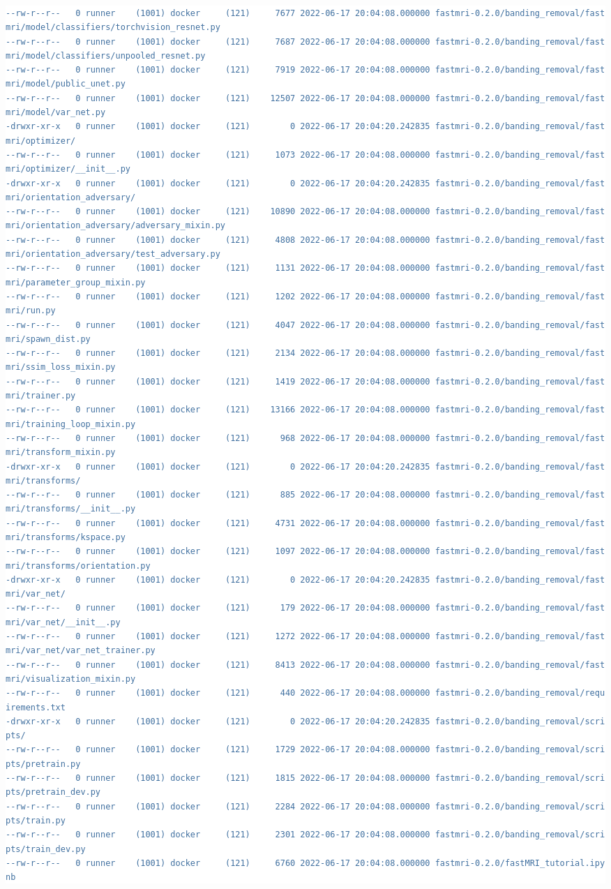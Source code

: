 ```diff
--rw-r--r--   0 runner    (1001) docker     (121)     7677 2022-06-17 20:04:08.000000 fastmri-0.2.0/banding_removal/fastmri/model/classifiers/torchvision_resnet.py
--rw-r--r--   0 runner    (1001) docker     (121)     7687 2022-06-17 20:04:08.000000 fastmri-0.2.0/banding_removal/fastmri/model/classifiers/unpooled_resnet.py
--rw-r--r--   0 runner    (1001) docker     (121)     7919 2022-06-17 20:04:08.000000 fastmri-0.2.0/banding_removal/fastmri/model/public_unet.py
--rw-r--r--   0 runner    (1001) docker     (121)    12507 2022-06-17 20:04:08.000000 fastmri-0.2.0/banding_removal/fastmri/model/var_net.py
-drwxr-xr-x   0 runner    (1001) docker     (121)        0 2022-06-17 20:04:20.242835 fastmri-0.2.0/banding_removal/fastmri/optimizer/
--rw-r--r--   0 runner    (1001) docker     (121)     1073 2022-06-17 20:04:08.000000 fastmri-0.2.0/banding_removal/fastmri/optimizer/__init__.py
-drwxr-xr-x   0 runner    (1001) docker     (121)        0 2022-06-17 20:04:20.242835 fastmri-0.2.0/banding_removal/fastmri/orientation_adversary/
--rw-r--r--   0 runner    (1001) docker     (121)    10890 2022-06-17 20:04:08.000000 fastmri-0.2.0/banding_removal/fastmri/orientation_adversary/adversary_mixin.py
--rw-r--r--   0 runner    (1001) docker     (121)     4808 2022-06-17 20:04:08.000000 fastmri-0.2.0/banding_removal/fastmri/orientation_adversary/test_adversary.py
--rw-r--r--   0 runner    (1001) docker     (121)     1131 2022-06-17 20:04:08.000000 fastmri-0.2.0/banding_removal/fastmri/parameter_group_mixin.py
--rw-r--r--   0 runner    (1001) docker     (121)     1202 2022-06-17 20:04:08.000000 fastmri-0.2.0/banding_removal/fastmri/run.py
--rw-r--r--   0 runner    (1001) docker     (121)     4047 2022-06-17 20:04:08.000000 fastmri-0.2.0/banding_removal/fastmri/spawn_dist.py
--rw-r--r--   0 runner    (1001) docker     (121)     2134 2022-06-17 20:04:08.000000 fastmri-0.2.0/banding_removal/fastmri/ssim_loss_mixin.py
--rw-r--r--   0 runner    (1001) docker     (121)     1419 2022-06-17 20:04:08.000000 fastmri-0.2.0/banding_removal/fastmri/trainer.py
--rw-r--r--   0 runner    (1001) docker     (121)    13166 2022-06-17 20:04:08.000000 fastmri-0.2.0/banding_removal/fastmri/training_loop_mixin.py
--rw-r--r--   0 runner    (1001) docker     (121)      968 2022-06-17 20:04:08.000000 fastmri-0.2.0/banding_removal/fastmri/transform_mixin.py
-drwxr-xr-x   0 runner    (1001) docker     (121)        0 2022-06-17 20:04:20.242835 fastmri-0.2.0/banding_removal/fastmri/transforms/
--rw-r--r--   0 runner    (1001) docker     (121)      885 2022-06-17 20:04:08.000000 fastmri-0.2.0/banding_removal/fastmri/transforms/__init__.py
--rw-r--r--   0 runner    (1001) docker     (121)     4731 2022-06-17 20:04:08.000000 fastmri-0.2.0/banding_removal/fastmri/transforms/kspace.py
--rw-r--r--   0 runner    (1001) docker     (121)     1097 2022-06-17 20:04:08.000000 fastmri-0.2.0/banding_removal/fastmri/transforms/orientation.py
-drwxr-xr-x   0 runner    (1001) docker     (121)        0 2022-06-17 20:04:20.242835 fastmri-0.2.0/banding_removal/fastmri/var_net/
--rw-r--r--   0 runner    (1001) docker     (121)      179 2022-06-17 20:04:08.000000 fastmri-0.2.0/banding_removal/fastmri/var_net/__init__.py
--rw-r--r--   0 runner    (1001) docker     (121)     1272 2022-06-17 20:04:08.000000 fastmri-0.2.0/banding_removal/fastmri/var_net/var_net_trainer.py
--rw-r--r--   0 runner    (1001) docker     (121)     8413 2022-06-17 20:04:08.000000 fastmri-0.2.0/banding_removal/fastmri/visualization_mixin.py
--rw-r--r--   0 runner    (1001) docker     (121)      440 2022-06-17 20:04:08.000000 fastmri-0.2.0/banding_removal/requirements.txt
-drwxr-xr-x   0 runner    (1001) docker     (121)        0 2022-06-17 20:04:20.242835 fastmri-0.2.0/banding_removal/scripts/
--rw-r--r--   0 runner    (1001) docker     (121)     1729 2022-06-17 20:04:08.000000 fastmri-0.2.0/banding_removal/scripts/pretrain.py
--rw-r--r--   0 runner    (1001) docker     (121)     1815 2022-06-17 20:04:08.000000 fastmri-0.2.0/banding_removal/scripts/pretrain_dev.py
--rw-r--r--   0 runner    (1001) docker     (121)     2284 2022-06-17 20:04:08.000000 fastmri-0.2.0/banding_removal/scripts/train.py
--rw-r--r--   0 runner    (1001) docker     (121)     2301 2022-06-17 20:04:08.000000 fastmri-0.2.0/banding_removal/scripts/train_dev.py
--rw-r--r--   0 runner    (1001) docker     (121)     6760 2022-06-17 20:04:08.000000 fastmri-0.2.0/fastMRI_tutorial.ipynb
```